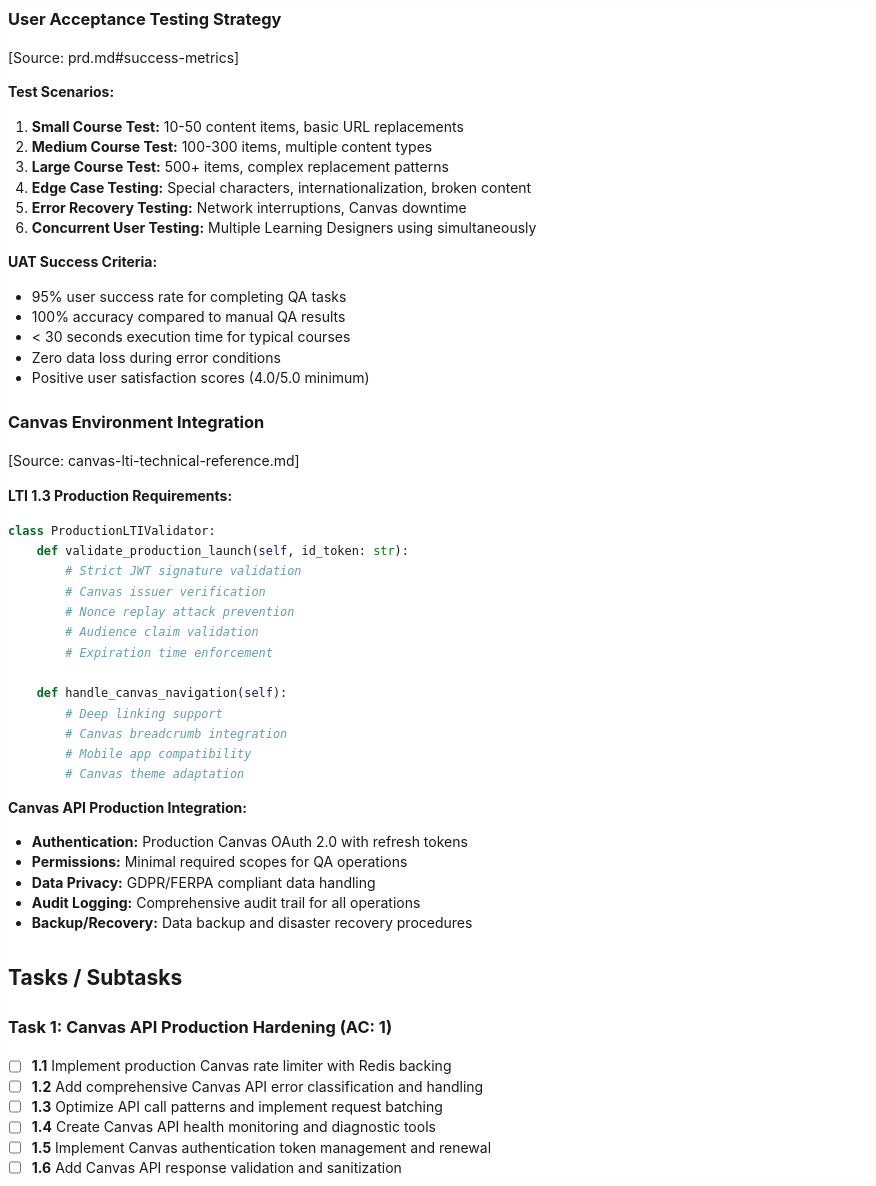 ### User Acceptance Testing Strategy
[Source: prd.md#success-metrics]

**Test Scenarios:**
1. **Small Course Test:** 10-50 content items, basic URL replacements
2. **Medium Course Test:** 100-300 items, multiple content types
3. **Large Course Test:** 500+ items, complex replacement patterns
4. **Edge Case Testing:** Special characters, internationalization, broken content
5. **Error Recovery Testing:** Network interruptions, Canvas downtime
6. **Concurrent User Testing:** Multiple Learning Designers using simultaneously

**UAT Success Criteria:**
- 95% user success rate for completing QA tasks
- 100% accuracy compared to manual QA results
- < 30 seconds execution time for typical courses
- Zero data loss during error conditions
- Positive user satisfaction scores (4.0/5.0 minimum)

### Canvas Environment Integration
[Source: canvas-lti-technical-reference.md]

**LTI 1.3 Production Requirements:**
```python
class ProductionLTIValidator:
    def validate_production_launch(self, id_token: str):
        # Strict JWT signature validation
        # Canvas issuer verification
        # Nonce replay attack prevention
        # Audience claim validation
        # Expiration time enforcement
        
    def handle_canvas_navigation(self):
        # Deep linking support
        # Canvas breadcrumb integration
        # Mobile app compatibility
        # Canvas theme adaptation
```

**Canvas API Production Integration:**
- **Authentication:** Production Canvas OAuth 2.0 with refresh tokens
- **Permissions:** Minimal required scopes for QA operations
- **Data Privacy:** GDPR/FERPA compliant data handling
- **Audit Logging:** Comprehensive audit trail for all operations
- **Backup/Recovery:** Data backup and disaster recovery procedures

## Tasks / Subtasks

### Task 1: Canvas API Production Hardening (AC: 1)
- [ ] **1.1** Implement production Canvas rate limiter with Redis backing
- [ ] **1.2** Add comprehensive Canvas API error classification and handling
- [ ] **1.3** Optimize API call patterns and implement request batching
- [ ] **1.4** Create Canvas API health monitoring and diagnostic tools
- [ ] **1.5** Implement Canvas authentication token management and renewal
- [ ] **1.6** Add Canvas API response validation and sanitization
